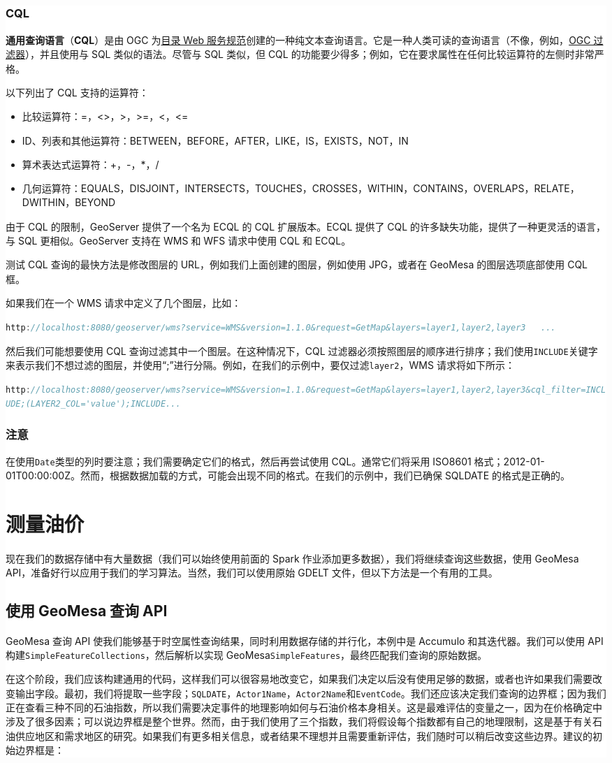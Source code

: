 ### CQL

**通用查询语言**（**CQL**）是由 OGC 为[目录 Web 服务规范](http://www.opengeospatial.org/standards/cat)创建的一种纯文本查询语言。它是一种人类可读的查询语言（不像，例如，[OGC 过滤器](http://www.opengeospatial.org/standards/filter)），并且使用与 SQL 类似的语法。尽管与 SQL 类似，但 CQL 的功能要少得多；例如，它在要求属性在任何比较运算符的左侧时非常严格。

以下列出了 CQL 支持的运算符：

+   比较运算符：=，<>，>，>=，<，<=

+   ID、列表和其他运算符：BETWEEN，BEFORE，AFTER，LIKE，IS，EXISTS，NOT，IN

+   算术表达式运算符：+，-，*，/

+   几何运算符：EQUALS，DISJOINT，INTERSECTS，TOUCHES，CROSSES，WITHIN，CONTAINS，OVERLAPS，RELATE，DWITHIN，BEYOND

由于 CQL 的限制，GeoServer 提供了一个名为 ECQL 的 CQL 扩展版本。ECQL 提供了 CQL 的许多缺失功能，提供了一种更灵活的语言，与 SQL 更相似。GeoServer 支持在 WMS 和 WFS 请求中使用 CQL 和 ECQL。

测试 CQL 查询的最快方法是修改图层的 URL，例如我们上面创建的图层，例如使用 JPG，或者在 GeoMesa 的图层选项底部使用 CQL 框。

如果我们在一个 WMS 请求中定义了几个图层，比如：

```scala
http://localhost:8080/geoserver/wms?service=WMS&version=1.1.0&request=GetMap&layers=layer1,layer2,layer3   ...   

```

然后我们可能想要使用 CQL 查询过滤其中一个图层。在这种情况下，CQL 过滤器必须按照图层的顺序进行排序；我们使用`INCLUDE`关键字来表示我们不想过滤的图层，并使用“;”进行分隔。例如，在我们的示例中，要仅过滤`layer2`，WMS 请求将如下所示：

```scala
http://localhost:8080/geoserver/wms?service=WMS&version=1.1.0&request=GetMap&layers=layer1,layer2,layer3&cql_filter=INCLUDE;(LAYER2_COL='value');INCLUDE...   

```

### 注意

在使用`Date`类型的列时要注意；我们需要确定它们的格式，然后再尝试使用 CQL。通常它们将采用 ISO8601 格式；2012-01-01T00:00:00Z。然而，根据数据加载的方式，可能会出现不同的格式。在我们的示例中，我们已确保 SQLDATE 的格式是正确的。

# 测量油价

现在我们的数据存储中有大量数据（我们可以始终使用前面的 Spark 作业添加更多数据），我们将继续查询这些数据，使用 GeoMesa API，准备好行以应用于我们的学习算法。当然，我们可以使用原始 GDELT 文件，但以下方法是一个有用的工具。

## 使用 GeoMesa 查询 API

GeoMesa 查询 API 使我们能够基于时空属性查询结果，同时利用数据存储的并行化，本例中是 Accumulo 和其迭代器。我们可以使用 API 构建`SimpleFeatureCollections`，然后解析以实现 GeoMesa`SimpleFeatures`，最终匹配我们查询的原始数据。

在这个阶段，我们应该构建通用的代码，这样我们可以很容易地改变它，如果我们决定以后没有使用足够的数据，或者也许如果我们需要改变输出字段。最初，我们将提取一些字段；`SQLDATE`，`Actor1Name`，`Actor2Name`和`EventCode`。我们还应该决定我们查询的边界框；因为我们正在查看三种不同的石油指数，所以我们需要决定事件的地理影响如何与石油价格本身相关。这是最难评估的变量之一，因为在价格确定中涉及了很多因素；可以说边界框是整个世界。然而，由于我们使用了三个指数，我们将假设每个指数都有自己的地理限制，这是基于有关石油供应地区和需求地区的研究。如果我们有更多相关信息，或者结果不理想并且需要重新评估，我们随时可以稍后改变这些边界。建议的初始边界框是：

